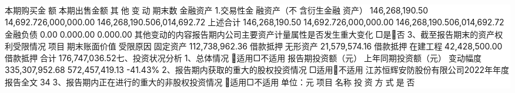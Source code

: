 本期购买金
额
本期出售金额
其
他
变
动
期末数
金融资产
1.交易性金
融资产（不
含衍生金融
资产）
146,268,190.50
14,692.726,000,000.00
146,268,190.506,014,692.72
上述合计
146,268,190.50
14,692.726,000,000.00
146,268,190.506,014,692.72
金融负债
0.00
0.000.00
0.000.00
其他变动的内容报告期内公司主要资产计量属性是否发生重大变化
□是否
3、截至报告期末的资产权利受限情况
项目
期末账面价值
受限原因
固定资产
112,738,962.36
借款抵押
无形资产
21,579,574.16
借款抵押
在建工程
42,428,500.00
借款抵押
合计
176,747,036.52七、投资状况分析
1、总体情况
适用□不适用
报告期投资额（元）
上年同期投资额（元）
变动幅度
335,307,952.68
572,457,419.13
-41.43%
2、报告期内获取的重大的股权投资情况
□适用不适用
江苏恒辉安防股份有限公司2022年年度报告全文
34
3、报告期内正在进行的重大的非股权投资情况
适用□不适用
单位：元
项目
名称
投
资
方
式
是
否